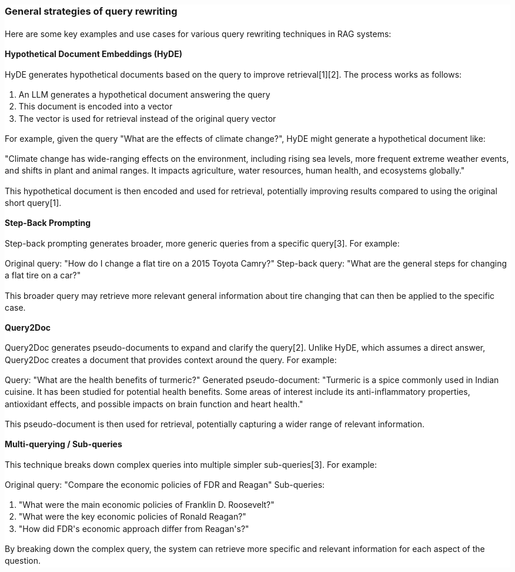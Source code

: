 ### General strategies of query rewriting

Here are some key examples and use cases for various query rewriting techniques in RAG systems:

**Hypothetical Document Embeddings (HyDE)**

HyDE generates hypothetical documents based on the query to improve retrieval[1][2]. The process works as follows:

1. An LLM generates a hypothetical document answering the query
2. This document is encoded into a vector
3. The vector is used for retrieval instead of the original query vector

For example, given the query "What are the effects of climate change?", HyDE might generate a hypothetical document like:

"Climate change has wide-ranging effects on the environment, including rising sea levels, more frequent extreme weather events, and shifts in plant and animal ranges. It impacts agriculture, water resources, human health, and ecosystems globally."

This hypothetical document is then encoded and used for retrieval, potentially improving results compared to using the original short query[1].

**Step-Back Prompting**

Step-back prompting generates broader, more generic queries from a specific query[3]. For example:

Original query: "How do I change a flat tire on a 2015 Toyota Camry?"
Step-back query: "What are the general steps for changing a flat tire on a car?"

This broader query may retrieve more relevant general information about tire changing that can then be applied to the specific case.

**Query2Doc**

Query2Doc generates pseudo-documents to expand and clarify the query[2]. Unlike HyDE, which assumes a direct answer, Query2Doc creates a document that provides context around the query. For example:

Query: "What are the health benefits of turmeric?"
Generated pseudo-document: "Turmeric is a spice commonly used in Indian cuisine. It has been studied for potential health benefits. Some areas of interest include its anti-inflammatory properties, antioxidant effects, and possible impacts on brain function and heart health."

This pseudo-document is then used for retrieval, potentially capturing a wider range of relevant information.

**Multi-querying / Sub-queries**

This technique breaks down complex queries into multiple simpler sub-queries[3]. For example:

Original query: "Compare the economic policies of FDR and Reagan"
Sub-queries:

1. "What were the main economic policies of Franklin D. Roosevelt?"
2. "What were the key economic policies of Ronald Reagan?"
3. "How did FDR's economic approach differ from Reagan's?"

By breaking down the complex query, the system can retrieve more specific and relevant information for each aspect of the question.
